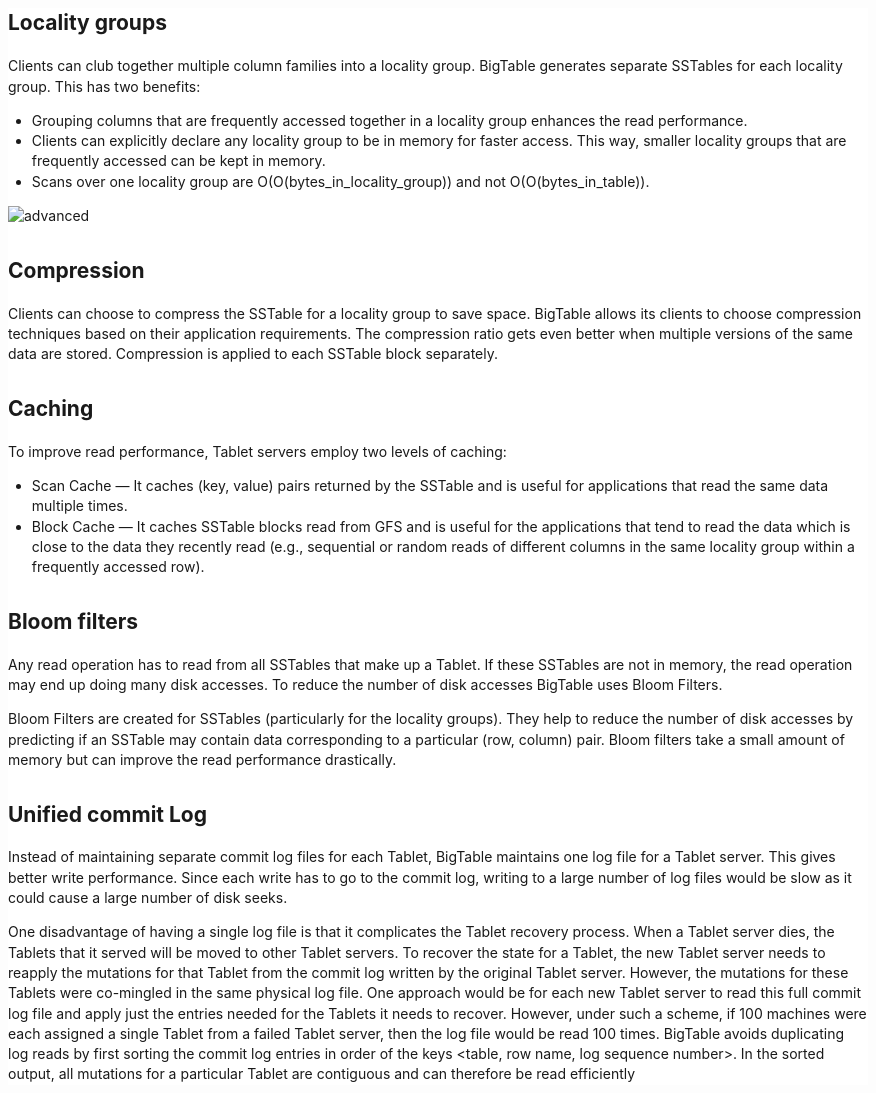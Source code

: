 ## Locality groups

Clients can club together multiple column families into a locality group. BigTable generates separate SSTables for each locality group. This has two benefits:
* Grouping columns that are frequently accessed together in a locality group enhances the read performance.
* Clients can explicitly declare any locality group to be in memory for faster access. This way, smaller locality groups that are frequently accessed can be kept in memory.
* Scans over one locality group are O(O(bytes_in_locality_group)) and not O(O(bytes_in_table)).

![advanced](https://raw.githubusercontent.com/TestJavaDev/java-resources/master/resources/big/big37.png)

## Compression

Clients can choose to compress the SSTable for a locality group to save space. BigTable allows its clients to choose compression techniques based on their application requirements. The compression ratio gets even better when multiple versions of the same data are stored. Compression is applied to each SSTable block separately.

## Caching

To improve read performance, Tablet servers employ two levels of caching:
* Scan Cache — It caches (key, value) pairs returned by the SSTable and is useful for applications that read the same data multiple times.
* Block Cache — It caches SSTable blocks read from GFS and is useful for the applications that tend to read the data which is close to the data they recently read (e.g., sequential or random reads of different columns in the same locality group within a frequently accessed row).

## Bloom filters

Any read operation has to read from all SSTables that make up a Tablet. If these SSTables are not in memory, the read operation may end up doing many disk accesses. To reduce the number of disk accesses BigTable uses Bloom Filters.

Bloom Filters are created for SSTables (particularly for the locality groups). They help to reduce the number of disk accesses by predicting if an SSTable may contain data corresponding to a particular (row, column) pair. Bloom filters take a small amount of memory but can improve the read performance drastically.

## Unified commit Log

Instead of maintaining separate commit log files for each Tablet, BigTable maintains one log file for a Tablet server. This gives better write performance. Since each write has to go to the commit log, writing to a large number of log files would be slow as it could cause a large number of disk seeks.

One disadvantage of having a single log file is that it complicates the Tablet recovery process. When a Tablet server dies, the Tablets that it served will be moved to other Tablet servers. To recover the state for a Tablet, the new Tablet server needs to reapply the mutations for that Tablet from the commit log written by the original Tablet server. However, the mutations for these Tablets were co-mingled in the same physical log file. One approach would be for each new Tablet server to read this full commit log file and apply just the entries needed for the Tablets it needs to recover. However, under such a scheme, if 100 machines were each assigned a single Tablet from a failed Tablet server, then the log file would be read 100 times. BigTable avoids duplicating log reads by first sorting the commit log entries in order of the keys <table, row name, log sequence number>. In the sorted output, all mutations for a particular Tablet are contiguous and can therefore be read efficiently
